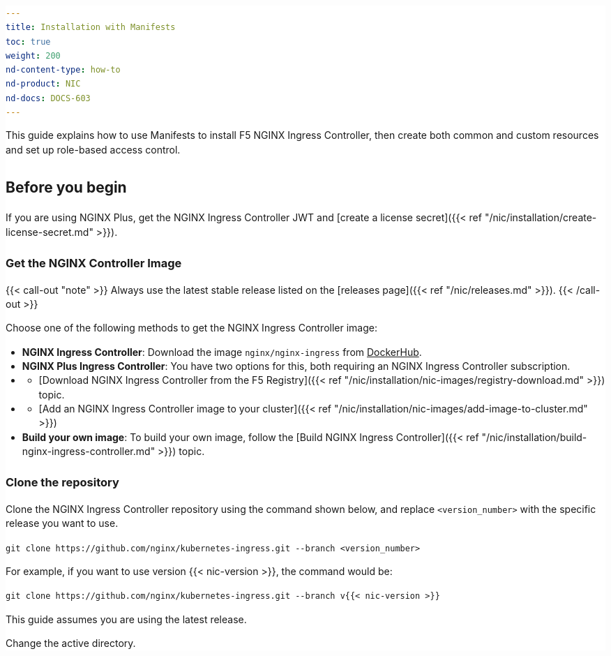 ```yaml
---
title: Installation with Manifests
toc: true
weight: 200
nd-content-type: how-to
nd-product: NIC
nd-docs: DOCS-603
---
```


This guide explains how to use Manifests to install F5 NGINX Ingress Controller, then create both common and custom resources and set up role-based access control.

## Before you begin

If you are using NGINX Plus, get the NGINX Ingress Controller JWT and [create a license secret]({{< ref "/nic/installation/create-license-secret.md" >}}).

### Get the NGINX Controller Image

{{< call-out "note" >}} Always use the latest stable release listed on the [releases page]({{< ref "/nic/releases.md" >}}). {{< /call-out >}}

Choose one of the following methods to get the NGINX Ingress Controller image:

- **NGINX Ingress Controller**: Download the image `nginx/nginx-ingress` from [DockerHub](https://hub.docker.com/r/nginx/nginx-ingress).
- **NGINX Plus Ingress Controller**: You have two options for this, both requiring an NGINX Ingress Controller subscription.
- - [Download NGINX Ingress Controller from the F5 Registry]({{< ref "/nic/installation/nic-images/registry-download.md" >}}) topic.
- - [Add an NGINX Ingress Controller image to your cluster]({{< ref "/nic/installation/nic-images/add-image-to-cluster.md" >}})
- **Build your own image**: To build your own image, follow the [Build NGINX Ingress Controller]({{< ref "/nic/installation/build-nginx-ingress-controller.md" >}}) topic.

### Clone the repository

Clone the NGINX Ingress Controller repository using the command shown below, and replace `<version_number>` with the specific release you want to use.

```shell
git clone https://github.com/nginx/kubernetes-ingress.git --branch <version_number>
```

For example, if you want to use version {{< nic-version >}}, the command would be:

```shell
git clone https://github.com/nginx/kubernetes-ingress.git --branch v{{< nic-version >}}
```

This guide assumes you are using the latest release.

Change the active directory.
